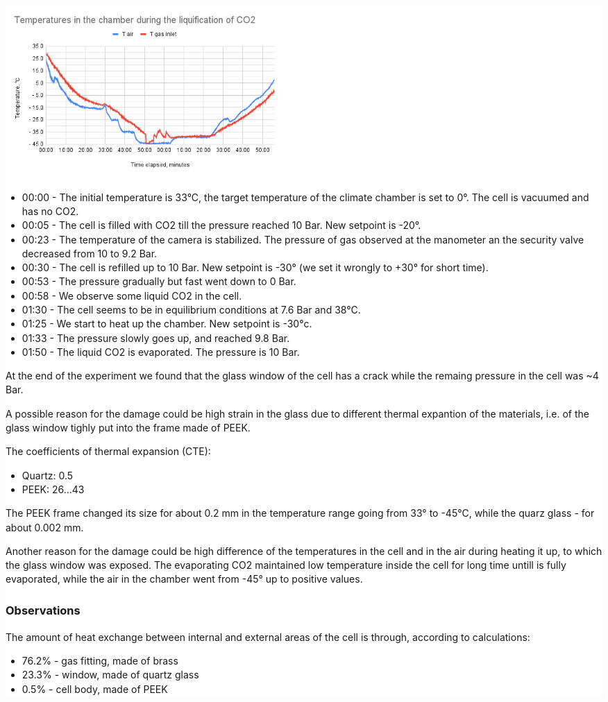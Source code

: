 <img alt="Temperature curves in the chamber" src="/img/2024-09-19 - Temperatures in the chamber during the liquification of CO2.png" width=400px>

* 00:00 - The initial temperature is 33&deg;C, the target temperature of the climate chamber is set to 0&deg;. The cell is vacuumed and has no CO2.
* 00:05 - The cell is filled with CO2 till the pressure reached 10 Bar. New setpoint is -20&deg;. 
* 00:23 - The temperature of the camera is stabilized. The pressure of gas observed at the manometer an the security valve decreased from 10 to 9.2 Bar.
* 00:30 - The cell is refilled up to 10 Bar. New setpoint is -30&deg; (we set it wrongly to +30&deg; for short time).
* 00:53 - The pressure gradually but fast went down to 0 Bar.
* 00:58 - We observe some liquid CO2 in the cell.
* 01:30 - The cell seems to be in equilibrium conditions at 7.6 Bar and 38&deg;C.
* 01:25 - We start to heat up the chamber. New setpoint is -30&deg;c.
* 01:33 - The pressure slowly goes up, and reached 9.8 Bar.
* 01:50 - The liquid CO2 is evaporated. The pressure is 10 Bar.

At the end of the experiment we found that the glass window of the cell has a crack while the remaing pressure in the cell was ~4 Bar. 

A possible reason for the damage could be high strain in the glass due to different thermal expantion of the materials, i.e. of the glass window tighly put into the frame made of PEEK.

The coefficients of thermal expansion (CTE):
* Quartz: 0.5
* PEEK: 26...43

The PEEK frame changed its size for about 0.2 mm in the temperature range going from 33&deg; to -45&deg;C, while the quarz glass - for about 0.002 mm.

Another reason for the damage could be high difference of the temperatures in the cell and in the air during heating it up, to which the glass window was exposed. The evaporating CO2 maintained low temperature inside the cell for long time untill is fully evaporated, while the air in the chamber went from -45&deg; up to positive values.

### Observations
The amount of heat exchange between internal and external areas of the cell is through, according to calculations:
* 76.2% - gas fitting, made of brass
* 23.3% - window, made of quartz glass
* 0.5% - cell body, made of PEEK
